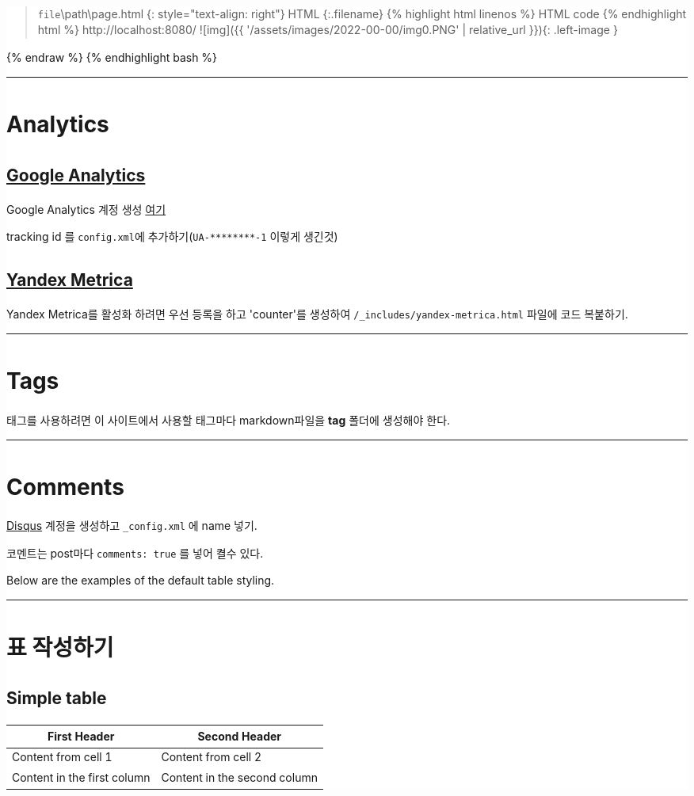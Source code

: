 > `file`\path\page.html
{: style="text-align: right"}
>HTML
{:.filename}
{% highlight html linenos %}
HTML code
{% endhighlight html %}
> http://localhost:8080/
![img]({{ '/assets/images/2022-00-00/img0.PNG' | relative_url }}){: .left-image }

{% endraw %}
{% endhighlight bash %}

---
# Analytics
 
## [Google Analytics](http://www.google.com/analytics/)

Google Analytics 계정 생성 [여기](https://analytics.google.com)

tracking id 를 `config.xml`에 추가하기(`UA-********-1` 이렇게 생긴것)
 
## [Yandex Metrica](http://metrica.yandex.com)
 
Yandex Metrica를 활성화 하려면 우선 등록을 하고 'counter'를 생성하여 `/_includes/yandex-metrica.html` 파일에 코드 복붙하기.

---
# Tags

태그를 사용하려면 이 사이트에서 사용할 태그마다 markdown파일을 **tag** 폴더에 생성해야 한다.

---
# Comments

[Disqus](http://disqus.com) 계정을 생성하고 `_config.xml` 에 name 넣기.

코멘트는 post마다 `comments: true` 를 넣어 켤수 있다.

Below are the examples of the default table styling.

---
# 표 작성하기

## Simple table

|First Header | Second Header|
|------------ | -------------|
|Content from cell 1 | Content from cell 2|
|Content in the first column | Content in the second column|
